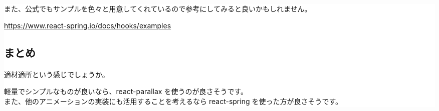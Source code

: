また、公式でもサンプルを色々と用意してくれているので参考にしてみると良いかもしれません。

https://www.react-spring.io/docs/hooks/examples

## まとめ

適材適所という感じでしょうか。

軽量でシンプルなものが良いなら、react-parallax を使うのが良さそうです。  
また、他のアニメーションの実装にも活用することを考えるなら react-spring を使った方が良さそうです。
